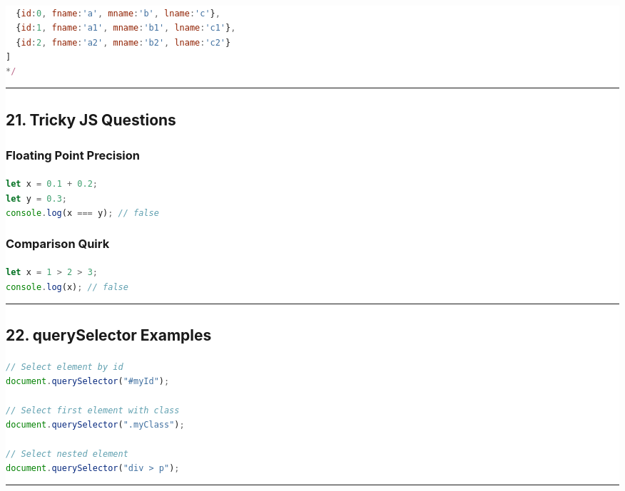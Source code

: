 ```js
  {id:0, fname:'a', mname:'b', lname:'c'},
  {id:1, fname:'a1', mname:'b1', lname:'c1'},
  {id:2, fname:'a2', mname:'b2', lname:'c2'}
]
*/
```

---

## 21. Tricky JS Questions

### Floating Point Precision

```js
let x = 0.1 + 0.2;
let y = 0.3;
console.log(x === y); // false
```

### Comparison Quirk

```js
let x = 1 > 2 > 3;
console.log(x); // false
```

---

## 22. querySelector Examples

```js
// Select element by id
document.querySelector("#myId");

// Select first element with class
document.querySelector(".myClass");

// Select nested element
document.querySelector("div > p");
```

---


